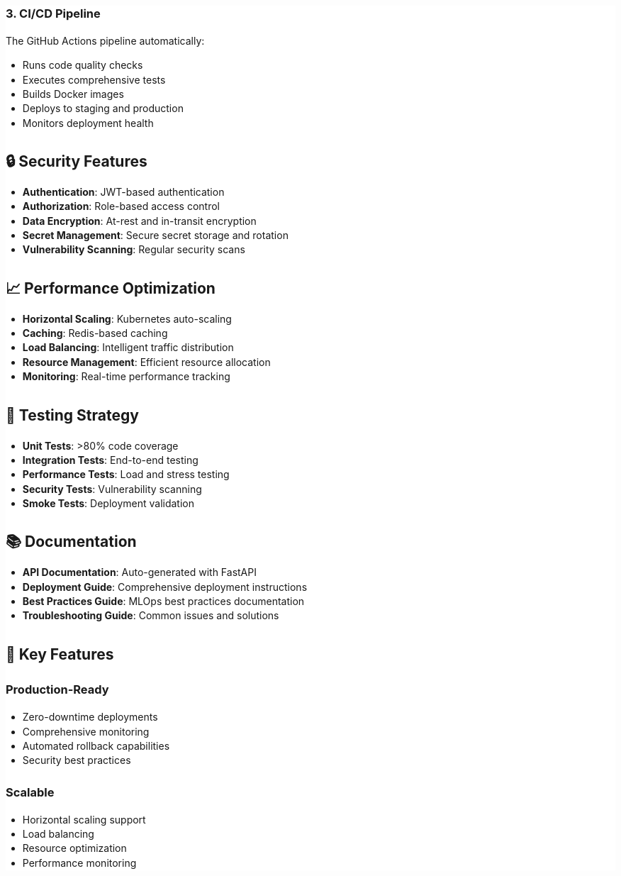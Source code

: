 ### 3. CI/CD Pipeline
The GitHub Actions pipeline automatically:
- Runs code quality checks
- Executes comprehensive tests
- Builds Docker images
- Deploys to staging and production
- Monitors deployment health

## 🔒 Security Features

- **Authentication**: JWT-based authentication
- **Authorization**: Role-based access control
- **Data Encryption**: At-rest and in-transit encryption
- **Secret Management**: Secure secret storage and rotation
- **Vulnerability Scanning**: Regular security scans

## 📈 Performance Optimization

- **Horizontal Scaling**: Kubernetes auto-scaling
- **Caching**: Redis-based caching
- **Load Balancing**: Intelligent traffic distribution
- **Resource Management**: Efficient resource allocation
- **Monitoring**: Real-time performance tracking

## 🧪 Testing Strategy

- **Unit Tests**: >80% code coverage
- **Integration Tests**: End-to-end testing
- **Performance Tests**: Load and stress testing
- **Security Tests**: Vulnerability scanning
- **Smoke Tests**: Deployment validation

## 📚 Documentation

- **API Documentation**: Auto-generated with FastAPI
- **Deployment Guide**: Comprehensive deployment instructions
- **Best Practices Guide**: MLOps best practices documentation
- **Troubleshooting Guide**: Common issues and solutions

## 🌟 Key Features

### Production-Ready
- Zero-downtime deployments
- Comprehensive monitoring
- Automated rollback capabilities
- Security best practices

### Scalable
- Horizontal scaling support
- Load balancing
- Resource optimization
- Performance monitoring
